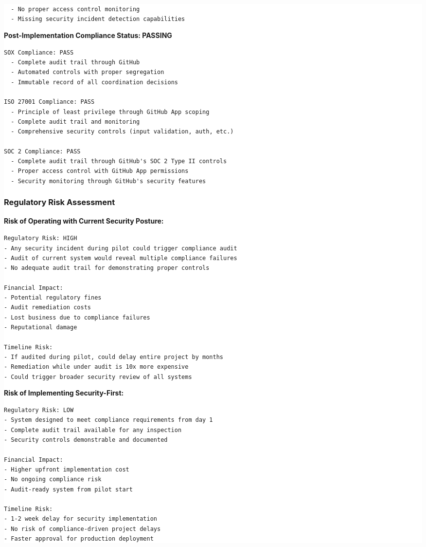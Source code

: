 ```
  - No proper access control monitoring
  - Missing security incident detection capabilities
```

**Post-Implementation Compliance Status: PASSING**
```
SOX Compliance: PASS
  - Complete audit trail through GitHub
  - Automated controls with proper segregation
  - Immutable record of all coordination decisions

ISO 27001 Compliance: PASS
  - Principle of least privilege through GitHub App scoping
  - Complete audit trail and monitoring
  - Comprehensive security controls (input validation, auth, etc.)

SOC 2 Compliance: PASS
  - Complete audit trail through GitHub's SOC 2 Type II controls
  - Proper access control with GitHub App permissions
  - Security monitoring through GitHub's security features
```

### Regulatory Risk Assessment

**Risk of Operating with Current Security Posture:**
```
Regulatory Risk: HIGH
- Any security incident during pilot could trigger compliance audit
- Audit of current system would reveal multiple compliance failures
- No adequate audit trail for demonstrating proper controls

Financial Impact:
- Potential regulatory fines
- Audit remediation costs
- Lost business due to compliance failures
- Reputational damage

Timeline Risk:
- If audited during pilot, could delay entire project by months
- Remediation while under audit is 10x more expensive
- Could trigger broader security review of all systems
```

**Risk of Implementing Security-First:**
```
Regulatory Risk: LOW
- System designed to meet compliance requirements from day 1
- Complete audit trail available for any inspection
- Security controls demonstrable and documented

Financial Impact:
- Higher upfront implementation cost
- No ongoing compliance risk
- Audit-ready system from pilot start

Timeline Risk:
- 1-2 week delay for security implementation
- No risk of compliance-driven project delays
- Faster approval for production deployment
```
